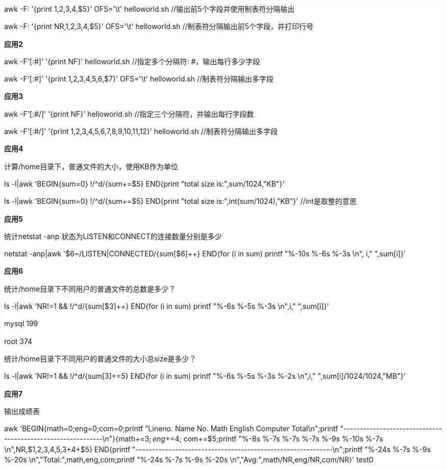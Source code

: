 awk -F: '{print $1,$2,$3,$4,$5}' OFS='\t' helloworld.sh                 //输出前5个字段并使用制表符分隔输出

awk -F: '{print NR,$1,$2,$3,$4,$5}' OFS='\t' helloworld.sh           //制表符分隔输出前5个字段，并打印行号

 

**应用2**

awk -F'[:#]' '{print NF}'  helloworld.sh                                                  //指定多个分隔符: #，输出每行多少字段

awk -F'[:#]' '{print $1,$2,$3,$4,$5,$6,$7}' OFS='\t' helloworld.sh   //制表符分隔输出多字段

 

**应用3**

awk -F'[:#/]' '{print NF}' helloworld.sh                                               //指定三个分隔符，并输出每行字段数

awk -F'[:#/]' '{print $1,$2,$3,$4,$5,$6,$7,$8,$9,$10,$11,$12}' helloworld.sh     //制表符分隔输出多字段

 

**应用4**

计算/home目录下，普通文件的大小，使用KB作为单位

ls -l|awk 'BEGIN{sum=0} !/^d/{sum+=$5} END{print "total size is:",sum/1024,"KB"}'

ls -l|awk 'BEGIN{sum=0} !/^d/{sum+=$5} END{print "total size is:",int(sum/1024),"KB"}'         //int是取整的意思

 

**应用5**

统计netstat -anp 状态为LISTEN和CONNECT的连接数量分别是多少

netstat -anp|awk '$6~/LISTEN|CONNECTED/{sum[$6]++} END{for (i in sum) printf "%-10s %-6s %-3s \n", i," ",sum[i]}'

 

**应用6**

统计/home目录下不同用户的普通文件的总数是多少？

ls -l|awk 'NR!=1 && !/^d/{sum[$3]++} END{for (i in sum) printf "%-6s %-5s %-3s \n",i," ",sum[i]}'   

mysql        199 

root           374 

统计/home目录下不同用户的普通文件的大小总size是多少？

ls -l|awk 'NR!=1 && !/^d/{sum[$3]+=$5} END{for (i in sum) printf "%-6s %-5s %-3s %-2s \n",i," ",sum[i]/1024/1024,"MB"}'

 

**应用7**

输出成绩表

awk 'BEGIN{math=0;eng=0;com=0;printf "Lineno.   Name    No.     Math   English   Computer    Total\n";printf  "------------------------------------------------------------\n"}{math+=$3;  eng+=$4; com+=$5;printf "%-8s %-7s %-7s %-7s %-9s %-10s %-7s  \n",NR,$1,$2,$3,$4,$5,$3+$4+$5} END{printf  "------------------------------------------------------------\n";printf  "%-24s %-7s %-9s %-20s \n","Total:",math,eng,com;printf "%-24s %-7s %-9s  %-20s \n","Avg:",math/NR,eng/NR,com/NR}' test0
